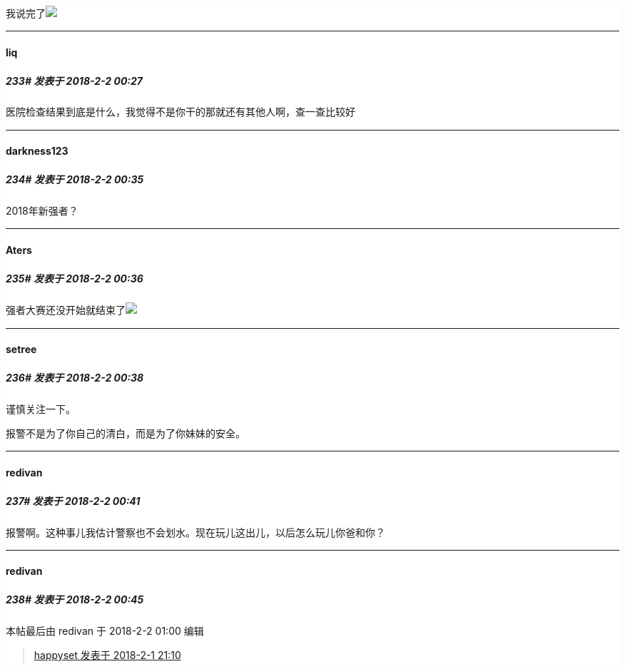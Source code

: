 
我说完了<img src="https://static.saraba1st.com/image/smiley/face2017/067.png" referrerpolicy="no-referrer">


-----

####  liq  
##### 233#       发表于 2018-2-2 00:27


医院检查结果到底是什么，我觉得不是你干的那就还有其他人啊，查一查比较好


-----

####  darkness123  
##### 234#       发表于 2018-2-2 00:35


2018年新强者？


-----

####  Aters  
##### 235#       发表于 2018-2-2 00:36


强者大赛还没开始就结束了<img src="https://static.saraba1st.com/image/smiley/face2017/026.png" referrerpolicy="no-referrer">


-----

####  setree  
##### 236#       发表于 2018-2-2 00:38


谨慎关注一下。

报警不是为了你自己的清白，而是为了你妹妹的安全。


-----

####  redivan  
##### 237#       发表于 2018-2-2 00:41


报警啊。这种事儿我估计警察也不会划水。现在玩儿这出儿，以后怎么玩儿你爸和你？


-----

####  redivan  
##### 238#       发表于 2018-2-2 00:45


 本帖最后由 redivan 于 2018-2-2 01:00 编辑 
<blockquote><a href="httphttps://bbs.saraba1st.com/2b/forum.php?mod=redirect&amp;goto=findpost&amp;pid=38424978&amp;ptid=1579269" target="_blank">happyset 发表于 2018-2-1 21:10</a>

